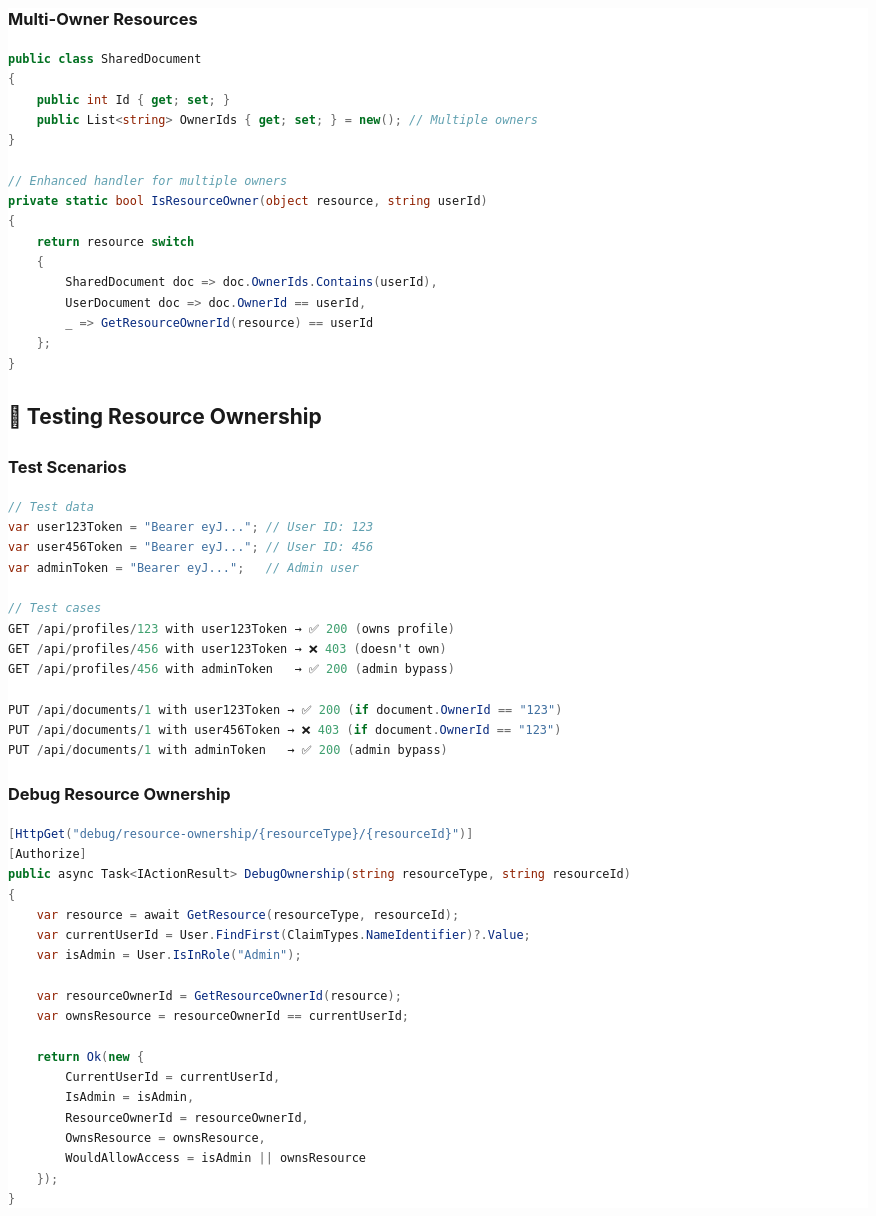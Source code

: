 ### Multi-Owner Resources

```csharp
public class SharedDocument
{
    public int Id { get; set; }
    public List<string> OwnerIds { get; set; } = new(); // Multiple owners
}

// Enhanced handler for multiple owners
private static bool IsResourceOwner(object resource, string userId)
{
    return resource switch
    {
        SharedDocument doc => doc.OwnerIds.Contains(userId),
        UserDocument doc => doc.OwnerId == userId,
        _ => GetResourceOwnerId(resource) == userId
    };
}
```

## 🧪 Testing Resource Ownership

### Test Scenarios

```csharp
// Test data
var user123Token = "Bearer eyJ..."; // User ID: 123
var user456Token = "Bearer eyJ..."; // User ID: 456
var adminToken = "Bearer eyJ...";   // Admin user

// Test cases
GET /api/profiles/123 with user123Token → ✅ 200 (owns profile)
GET /api/profiles/456 with user123Token → ❌ 403 (doesn't own)
GET /api/profiles/456 with adminToken   → ✅ 200 (admin bypass)

PUT /api/documents/1 with user123Token → ✅ 200 (if document.OwnerId == "123")
PUT /api/documents/1 with user456Token → ❌ 403 (if document.OwnerId == "123")
PUT /api/documents/1 with adminToken   → ✅ 200 (admin bypass)
```

### Debug Resource Ownership

```csharp
[HttpGet("debug/resource-ownership/{resourceType}/{resourceId}")]
[Authorize]
public async Task<IActionResult> DebugOwnership(string resourceType, string resourceId)
{
    var resource = await GetResource(resourceType, resourceId);
    var currentUserId = User.FindFirst(ClaimTypes.NameIdentifier)?.Value;
    var isAdmin = User.IsInRole("Admin");

    var resourceOwnerId = GetResourceOwnerId(resource);
    var ownsResource = resourceOwnerId == currentUserId;

    return Ok(new {
        CurrentUserId = currentUserId,
        IsAdmin = isAdmin,
        ResourceOwnerId = resourceOwnerId,
        OwnsResource = ownsResource,
        WouldAllowAccess = isAdmin || ownsResource
    });
}
```
